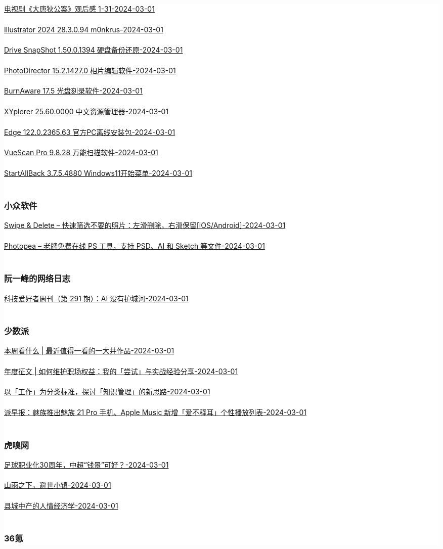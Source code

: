 <a target=_blank rel=nofollow href="https://www.mpyit.com/tt29363748.html" >电视剧《大唐狄公案》观后感 1-31-2024-03-01</a><br/><br/><a target=_blank rel=nofollow href="https://www.mpyit.com/illustrator2024m0nkrus.html" >Illustrator 2024 28.3.0.94 m0nkrus-2024-03-01</a><br/><br/><a target=_blank rel=nofollow href="https://www.mpyit.com/drivesnapshot.html" >Drive SnapShot 1.50.0.1394 硬盘备份还原-2024-03-01</a><br/><br/><a target=_blank rel=nofollow href="https://www.mpyit.com/photodirector15.html" >PhotoDirector 15.2.1427.0 相片编辑软件-2024-03-01</a><br/><br/><a target=_blank rel=nofollow href="https://www.mpyit.com/burnaware.html" >BurnAware 17.5 光盘刻录软件-2024-03-01</a><br/><br/><a target=_blank rel=nofollow href="https://www.mpyit.com/xyplorer.html" >XYplorer 25.60.0000 中文资源管理器-2024-03-01</a><br/><br/><a target=_blank rel=nofollow href="https://www.mpyit.com/msedge.html" >Edge 122.0.2365.63 官方PC离线安装包-2024-03-01</a><br/><br/><a target=_blank rel=nofollow href="https://www.mpyit.com/vuescan9.html" >VueScan Pro 9.8.28 万能扫描软件-2024-03-01</a><br/><br/><a target=_blank rel=nofollow href="https://www.mpyit.com/startallback.html" >StartAllBack 3.7.5.4880 Windows11开始菜单-2024-03-01</a><br/><br/>





###  小众软件

<a target=_blank rel=nofollow href="https://www.appinn.com/swipe-and-delete/" >Swipe & Delete – 快速筛选不要的照片：左滑删除，右滑保留[iOS/Android]-2024-03-01</a><br/><br/><a target=_blank rel=nofollow href="https://www.appinn.com/photopea/" >Photopea – 老牌免费在线 PS 工具，支持 PSD、AI 和 Sketch 等文件-2024-03-01</a><br/><br/>





###  阮一峰的网络日志

<a target=_blank rel=nofollow href="http://www.ruanyifeng.com/blog/2024/03/weekly-issue-291.html" >科技爱好者周刊（第 291 期）：AI 没有护城河-2024-03-01</a><br/><br/>





###  少数派

<a target=_blank rel=nofollow href="https://sspai.com/post/86816" >本周看什么 | 最近值得一看的一大井作品-2024-03-01</a><br/><br/><a target=_blank rel=nofollow href="https://sspai.com/post/86776" >年度征文 | 如何维护职场权益：我的「尝试」与实战经验分享-2024-03-01</a><br/><br/><a target=_blank rel=nofollow href="https://sspai.com/post/85567" >以「工作」为分类标准，探讨「知识管理」的新思路-2024-03-01</a><br/><br/><a target=_blank rel=nofollow href="https://sspai.com/post/86797" >派早报：魅族推出魅族 21 Pro 手机、Apple Music 新增「爱不释耳」个性播放列表-2024-03-01</a><br/><br/>





###  虎嗅网

<a target=_blank rel=nofollow href="http://www.huxiu.com/article/2735706.html?f=wangzhan" >足球职业化30周年，中超“钱景”可好？-2024-03-01</a><br/><br/><a target=_blank rel=nofollow href="http://www.huxiu.com/article/2734591.html?f=wangzhan" >山雨之下，避世小镇-2024-03-01</a><br/><br/><a target=_blank rel=nofollow href="http://www.huxiu.com/article/2730666.html?f=wangzhan" >县城中产的人情经济学-2024-03-01</a><br/><br/>





###  36氪
